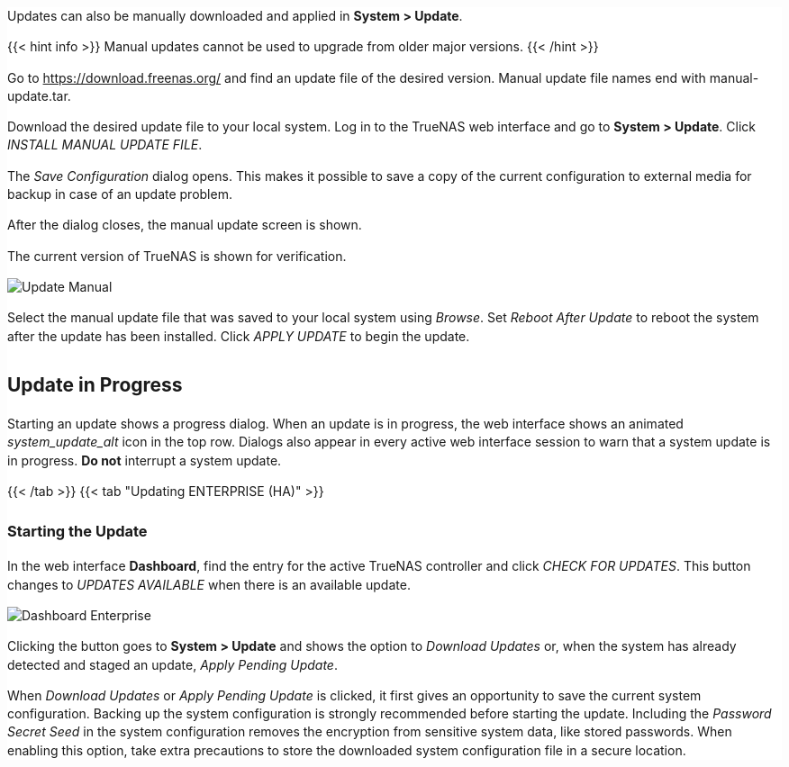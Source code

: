 Updates can also be manually downloaded and applied in **System > Update**.

{{< hint info >}}
Manual updates cannot be used to upgrade from older major versions.
{{< /hint >}}

Go to https://download.freenas.org/ and find an update file of the desired version.
Manual update file names end with <file>manual-update.tar</file>.

Download the desired update file to your local system.
Log in to the TrueNAS web interface and go to **System > Update**.
Click *INSTALL MANUAL UPDATE FILE*.

The *Save Configuration* dialog opens.
This makes it possible to save a copy of the current configuration to external media for backup in case of an update problem.

After the dialog closes, the manual update screen is shown.

The current version of TrueNAS is shown for verification.

![Update Manual](/images/CORE/12.0/UpdateManual.png "Manual Update")

Select the manual update file that was saved to your local system using *Browse*.
Set *Reboot After Update* to reboot the system after the update has been installed.
Click *APPLY UPDATE* to begin the update.

## Update in Progress

Starting an update shows a progress dialog.
When an update is in progress, the web interface shows an animated <i class="material-icons" aria-hidden="true" title="System Update">system_update_alt</i> icon in the top row.
Dialogs also appear in every active web interface session to warn that a system update is in progress.
**Do not** interrupt a system update.

{{< /tab >}}
{{< tab "Updating ENTERPRISE (HA)" >}}

### Starting the Update

In the web interface **Dashboard**, find the entry for the active TrueNAS controller and click *CHECK FOR UPDATES*.
This button changes to *UPDATES AVAILABLE* when there is an available update.

![Dashboard Enterprise](/images/CORE/12.0/DashboardEnterprise.png "Dashboard Enterprise")

Clicking the button goes to **System > Update** and shows the option to *Download Updates* or, when the system has already detected and staged an update, *Apply Pending Update*.

When *Download Updates* or *Apply Pending Update* is clicked, it first gives an opportunity to save the current system configuration.
Backing up the system configuration is strongly recommended before starting the update.
Including the *Password Secret Seed* in the system configuration removes the encryption from sensitive system data, like stored passwords.
When enabling this option, take extra precautions to store the downloaded system configuration file in a secure location.
